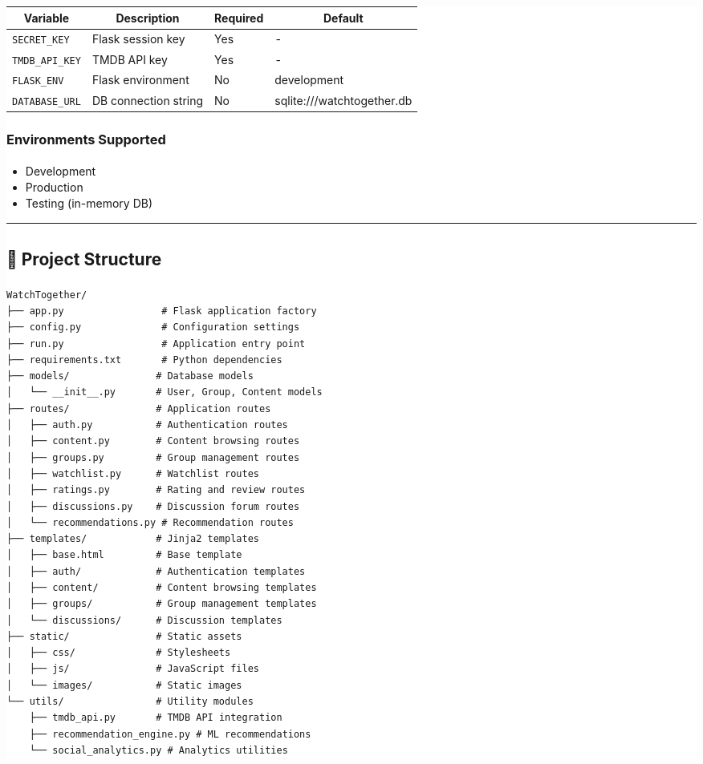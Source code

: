 | Variable       | Description          | Required | Default                    |
| -------------- | -------------------- | -------- | -------------------------- |
| `SECRET_KEY`   | Flask session key    | Yes      | -                          |
| `TMDB_API_KEY` | TMDB API key         | Yes      | -                          |
| `FLASK_ENV`    | Flask environment    | No       | development                |
| `DATABASE_URL` | DB connection string | No       | sqlite:///watchtogether.db |

### Environments Supported

* Development
* Production
* Testing (in-memory DB)

---

## 💼 Project Structure

```
WatchTogether/
├── app.py                 # Flask application factory
├── config.py              # Configuration settings
├── run.py                 # Application entry point
├── requirements.txt       # Python dependencies
├── models/               # Database models
│   └── __init__.py       # User, Group, Content models
├── routes/               # Application routes
│   ├── auth.py           # Authentication routes
│   ├── content.py        # Content browsing routes
│   ├── groups.py         # Group management routes
│   ├── watchlist.py      # Watchlist routes
│   ├── ratings.py        # Rating and review routes
│   ├── discussions.py    # Discussion forum routes
│   └── recommendations.py # Recommendation routes
├── templates/            # Jinja2 templates
│   ├── base.html         # Base template
│   ├── auth/             # Authentication templates
│   ├── content/          # Content browsing templates
│   ├── groups/           # Group management templates
│   └── discussions/      # Discussion templates
├── static/               # Static assets
│   ├── css/              # Stylesheets
│   ├── js/               # JavaScript files
│   └── images/           # Static images
└── utils/                # Utility modules
    ├── tmdb_api.py       # TMDB API integration
    ├── recommendation_engine.py # ML recommendations
    └── social_analytics.py # Analytics utilities
```
